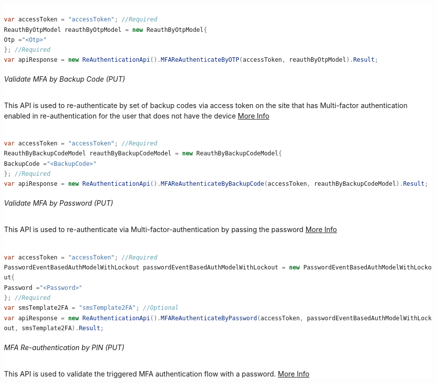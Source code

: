 

```c#

var accessToken = "accessToken"; //Required
ReauthByOtpModel reauthByOtpModel = new ReauthByOtpModel{
Otp ="<Otp>"
}; //Required
var apiResponse = new ReAuthenticationApi().MFAReAuthenticateByOTP(accessToken, reauthByOtpModel).Result;
```


<h6 id="MFAReAuthenticateByBackupCode-put-">Validate MFA by Backup Code (PUT)</h6>

This API is used to re-authenticate by set of backup codes via access token on the site that has Multi-factor authentication enabled in re-authentication for the user that does not have the device [More Info](https://www.loginradius.com/docs/api/v2/customer-identity-api/re-authentication/mfa/re-auth-by-backup-code/)



```c#

var accessToken = "accessToken"; //Required
ReauthByBackupCodeModel reauthByBackupCodeModel = new ReauthByBackupCodeModel{
BackupCode ="<BackupCode>"
}; //Required
var apiResponse = new ReAuthenticationApi().MFAReAuthenticateByBackupCode(accessToken, reauthByBackupCodeModel).Result;
```


<h6 id="MFAReAuthenticateByPassword-put-">Validate MFA by Password (PUT)</h6>

This API is used to re-authenticate via Multi-factor-authentication by passing the password [More Info](https://www.loginradius.com/docs/api/v2/customer-identity-api/multi-factor-authentication/re-authentication/re-auth-by-password)



```c#

var accessToken = "accessToken"; //Required
PasswordEventBasedAuthModelWithLockout passwordEventBasedAuthModelWithLockout = new PasswordEventBasedAuthModelWithLockout{
Password ="<Password>"
}; //Required
var smsTemplate2FA = "smsTemplate2FA"; //Optional
var apiResponse = new ReAuthenticationApi().MFAReAuthenticateByPassword(accessToken, passwordEventBasedAuthModelWithLockout, smsTemplate2FA).Result;
```


<h6 id="VerifyPINAuthentication-put-">MFA Re-authentication by PIN (PUT)</h6>

This API is used to validate the triggered MFA authentication flow with a password. [More Info](https://www.loginradius.com/docs/api/v2/customer-identity-api/re-authentication/pin/re-auth-by-pin/)


